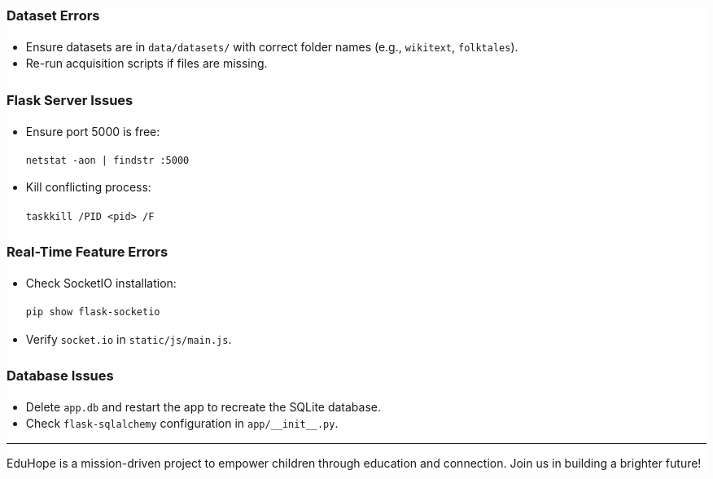 ### Dataset Errors
- Ensure datasets are in `data/datasets/` with correct folder names (e.g., `wikitext`, `folktales`).
- Re-run acquisition scripts if files are missing.

### Flask Server Issues
- Ensure port 5000 is free:
  ```
  netstat -aon | findstr :5000
  ```
- Kill conflicting process:
  ```
  taskkill /PID <pid> /F
  ```

### Real-Time Feature Errors
- Check SocketIO installation:
  ```
  pip show flask-socketio
  ```
- Verify `socket.io` in `static/js/main.js`.

### Database Issues
- Delete `app.db` and restart the app to recreate the SQLite database.
- Check `flask-sqlalchemy` configuration in `app/__init__.py`.

---
EduHope is a mission-driven project to empower children through education and connection. Join us in building a brighter future!
```